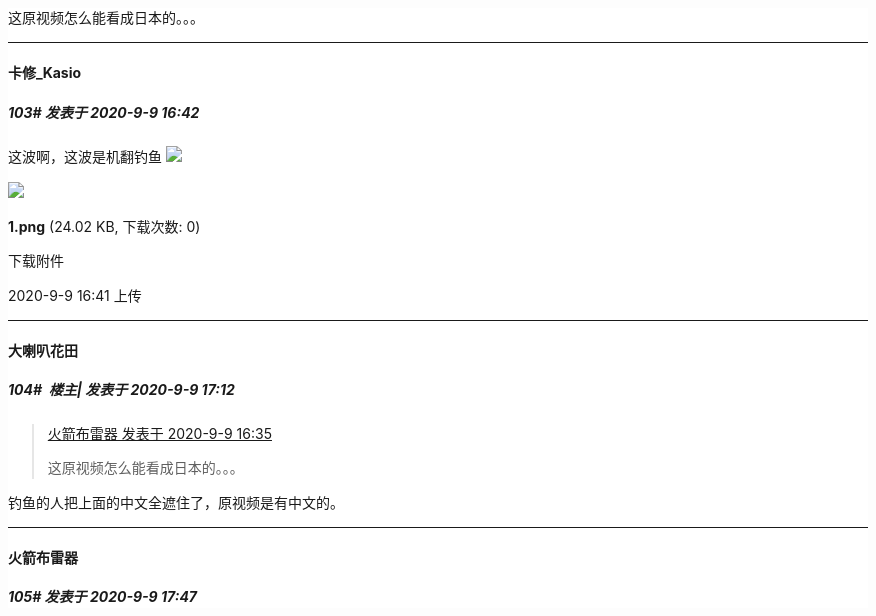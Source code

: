 


这原视频怎么能看成日本的。。。







*****

####  卡修_Kasio  
##### 103#       发表于 2020-9-9 16:42




这波啊，这波是机翻钓鱼
<img src="https://static.saraba1st.com/image/smiley/face2017/002.png" referrerpolicy="no-referrer">

<img src="https://img.saraba1st.com/forum/202009/09/164145pz8lortwrfoirl15.png" referrerpolicy="no-referrer">


<strong>1.png</strong> (24.02 KB, 下载次数: 0)

下载附件

2020-9-9 16:41 上传














*****

####  大喇叭花田  
##### 104#         楼主| 发表于 2020-9-9 17:12



<blockquote><a href="httphttps://bbs.saraba1st.com/2b/forum.php?mod=redirect&amp;goto=findpost&amp;pid=48687533&amp;ptid=1958874" target="_blank">火箭布雷器 发表于 2020-9-9 16:35</a>

这原视频怎么能看成日本的。。。</blockquote>
钓鱼的人把上面的中文全遮住了，原视频是有中文的。







*****

####  火箭布雷器  
##### 105#       发表于 2020-9-9 17:47

